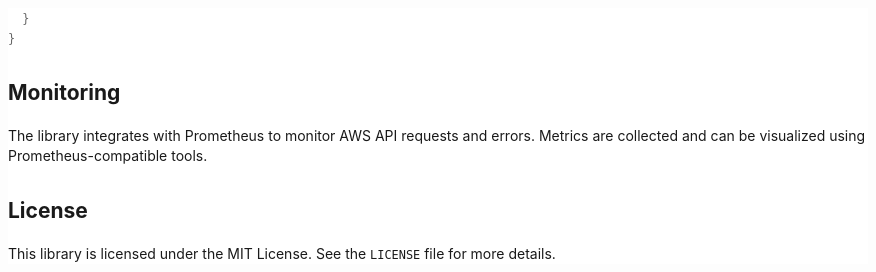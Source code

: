 ```go
  }
}
```

## Monitoring
The library integrates with Prometheus to monitor AWS API requests and errors. Metrics are collected and can be visualized using Prometheus-compatible tools.

## License
This library is licensed under the MIT License. See the `LICENSE` file for more details.